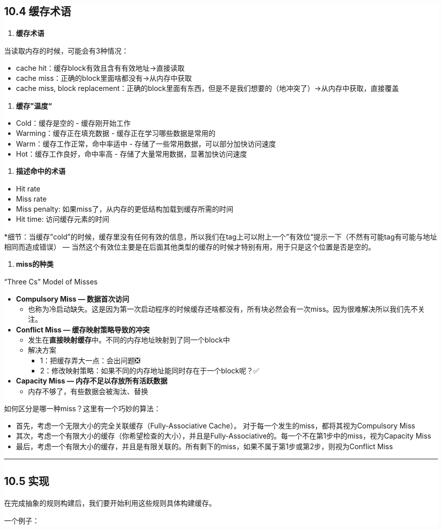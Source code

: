 
## 10.4 缓存术语

1. **缓存术语**

当读取内存的时候，可能会有3种情况：

- cache hit：缓存block有效且含有有效地址→直接读取
- cache miss：正确的block里面啥都没有→从内存中获取
- cache miss, block replacement：正确的block里面有东西，但是不是我们想要的（地冲突了）→从内存中获取，直接覆盖

1. **缓存”温度“**
- Cold：缓存是空的 - 缓存刚开始工作
- Warming：缓存正在填充数据 - 缓存正在学习哪些数据是常用的
- Warm：缓存工作正常，命中率适中 - 存储了一些常用数据，可以部分加快访问速度
- Hot：缓存工作良好，命中率高 - 存储了大量常用数据，显著加快访问速度

1. **描述命中的术语**
- Hit rate
- Miss rate
- Miss penalty: 如果miss了，从内存的更低结构加载到缓存所需的时间
- Hit time: 访问缓存元素的时间

*细节：当缓存”cold”的时候，缓存里没有任何有效的信息，所以我们在tag上可以附上一个”有效位“提示一下（不然有可能tag有可能与地址相同而造成错误） — 当然这个有效位主要是在后面其他类型的缓存的时候才特别有用，用于只是这个位置是否是空的。

1. **miss的种类**

“Three Cs” Model of Misses

- **Compulsory Miss — 数据首次访问**
    - 也称为冷启动缺失。这是因为第一次启动程序的时候缓存还啥都没有，所有块必然会有一次miss。因为很难解决所以我们先不关注。
- **Conflict Miss — 缓存映射策略导致的冲突**
    - 发生在**直接映射缓存**中。不同的内存地址映射到了同一个block中
    - 解决方案
        - 1：把缓存弄大一点：会出问题❎
        - 2：修改映射策略：如果不同的内存地址能同时存在于一个block呢？✅
- **Capacity Miss  — 内存不足以存放所有活跃数据**
    - 内存不够了，有些数据会被淘汰、替换

如何区分是哪一种miss？这里有一个巧妙的算法：

- 首先，考虑一个无限大小的完全关联缓存（Fully-Associative Cache）。
对于每一个发生的miss，都将其视为Compulsory Miss
- 其次，考虑一个有限大小的缓存（你希望检查的大小），并且是Fully-Associative的。每一个不在第1步中的miss，视为Capacity Miss
- 最后，考虑一个有限大小的缓存，并且是有限关联的。所有剩下的miss，如果不属于第1步或第2步，则视为Conflict Miss

---

## 10.5 实现

在完成抽象的规则构建后，我们要开始利用这些规则具体构建缓存。

一个例子：

